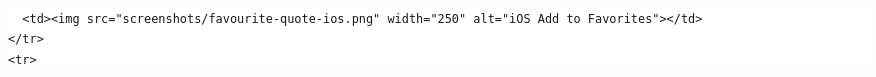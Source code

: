       <td><img src="screenshots/favourite-quote-ios.png" width="250" alt="iOS Add to Favorites"></td>
    </tr>
    <tr>